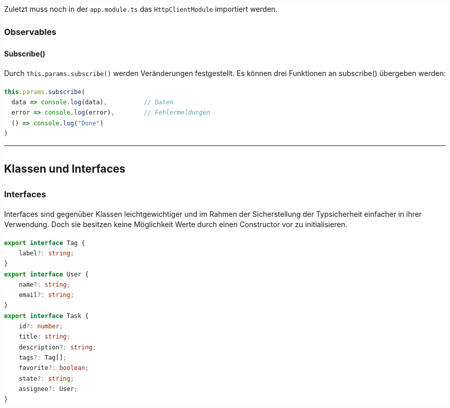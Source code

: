 Zuletzt muss noch in der `app.module.ts` das `HttpClientModule` importiert werden.



### Observables

#### Subscribe()

Durch `this.params.subscribe()` werden Veränderungen festgestellt. Es können drei Funktionen an subscribe() übergeben werden:

```typescript
this.params.subscribe(
  data => console.log(data),          // Daten
  error => console.log(error),        // Fehlermeldungen
  () => console.log("Done")
)
```

---



## Klassen und Interfaces

### Interfaces

Interfaces sind gegenüber Klassen leichtgewichtiger und im Rahmen der Sicherstellung der Typsicherheit einfacher in ihrer Verwendung. Doch sie besitzen keine Möglichkeit Werte durch einen Constructor vor zu initialisieren.

```typescript
export interface Tag {
    label?: string;
}
export interface User {
    name?: string;
    email?: string;
}
export interface Task {
    id?: number;
    title: string;
    description?: string;
    tags?: Tag[];
    favorite?: boolean;
    state?: string;
    assignee?: User;
}
```

